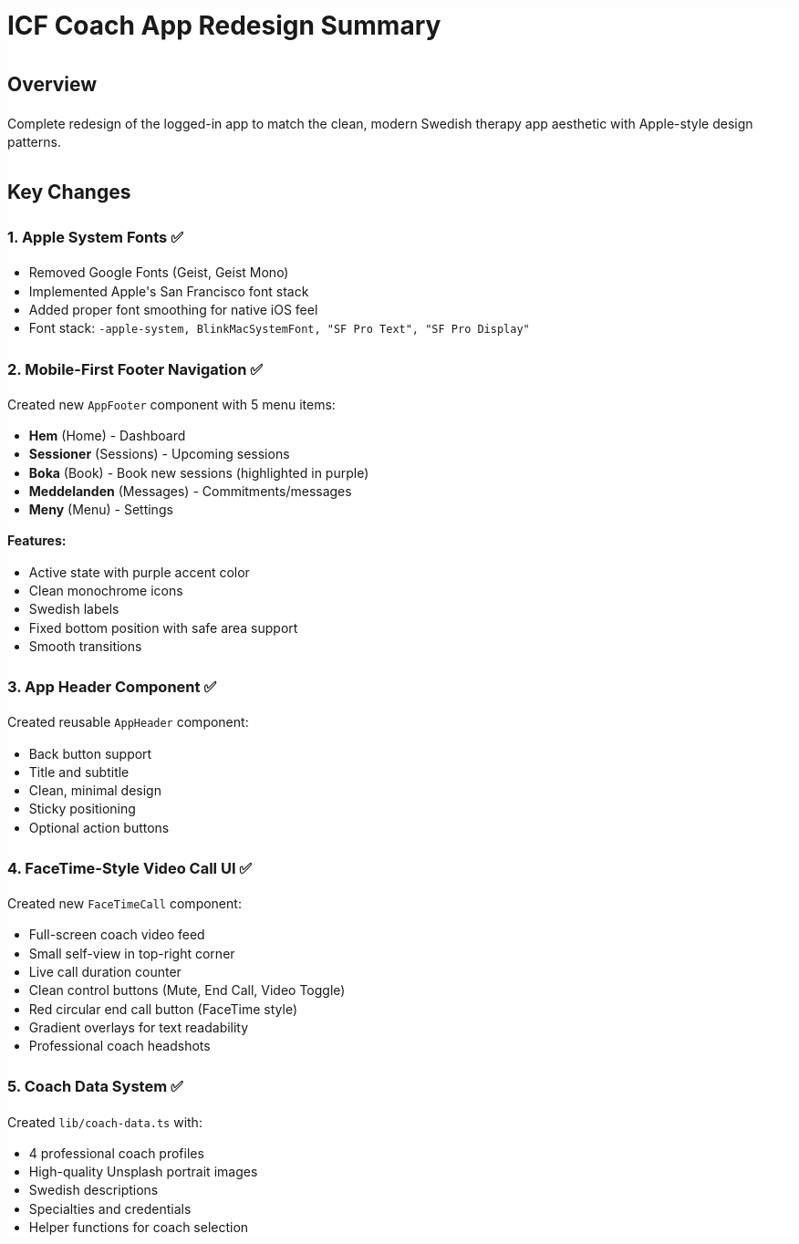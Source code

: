 # ICF Coach App Redesign Summary

## Overview
Complete redesign of the logged-in app to match the clean, modern Swedish therapy app aesthetic with Apple-style design patterns.

## Key Changes

### 1. **Apple System Fonts** ✅
- Removed Google Fonts (Geist, Geist Mono)
- Implemented Apple's San Francisco font stack
- Added proper font smoothing for native iOS feel
- Font stack: `-apple-system, BlinkMacSystemFont, "SF Pro Text", "SF Pro Display"`

### 2. **Mobile-First Footer Navigation** ✅
Created new `AppFooter` component with 5 menu items:
- **Hem** (Home) - Dashboard
- **Sessioner** (Sessions) - Upcoming sessions
- **Boka** (Book) - Book new sessions (highlighted in purple)
- **Meddelanden** (Messages) - Commitments/messages
- **Meny** (Menu) - Settings

**Features:**
- Active state with purple accent color
- Clean monochrome icons
- Swedish labels
- Fixed bottom position with safe area support
- Smooth transitions

### 3. **App Header Component** ✅
Created reusable `AppHeader` component:
- Back button support
- Title and subtitle
- Clean, minimal design
- Sticky positioning
- Optional action buttons

### 4. **FaceTime-Style Video Call UI** ✅
Created new `FaceTimeCall` component:
- Full-screen coach video feed
- Small self-view in top-right corner
- Live call duration counter
- Clean control buttons (Mute, End Call, Video Toggle)
- Red circular end call button (FaceTime style)
- Gradient overlays for text readability
- Professional coach headshots

### 5. **Coach Data System** ✅
Created `lib/coach-data.ts` with:
- 4 professional coach profiles
- High-quality Unsplash portrait images
- Swedish descriptions
- Specialties and credentials
- Helper functions for coach selection
